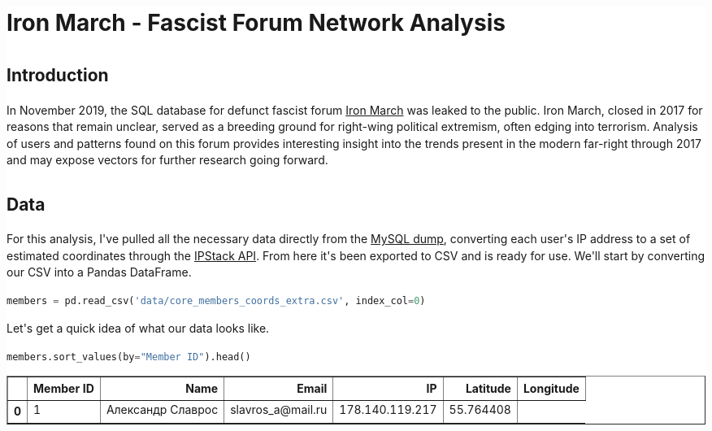 # Iron March - Fascist Forum Network Analysis



## Introduction

In November 2019, the SQL database for defunct fascist forum [Iron March](https://en.wikipedia.org/wiki/Iron_March) was leaked to the public. Iron March, closed in 2017 for reasons that remain unclear, served as a breeding ground for right-wing political extremism, often edging into terrorism. Analysis of users and patterns found on this forum provides interesting insight into the trends present in the modern far-right through 2017 and may expose vectors for further research going forward.


## Data

For this analysis, I've pulled all the necessary data directly from the [MySQL dump](https://www.bellingcat.com/resources/how-tos/2019/11/06/massive-white-supremacist-message-board-leak-how-to-access-and-interpret-the-data/), converting each user's IP address to a set of estimated coordinates through the [IPStack API](https://ipstack.com/). From here it's been exported to CSV and is ready for use. We'll start by converting our CSV into a Pandas DataFrame.

```python
members = pd.read_csv('data/core_members_coords_extra.csv', index_col=0)
```

Let's get a quick idea of what our data looks like.

```python
members.sort_values(by="Member ID").head()
```




<div>
<style scoped>
    .dataframe tbody tr th:only-of-type {
        vertical-align: middle;
    }

    .dataframe tbody tr th {
        vertical-align: top;
    }

    .dataframe thead th {
        text-align: right;
    }
</style>
<table border="1" class="dataframe">
  <thead>
    <tr style="text-align: right;">
      <th></th>
      <th>Member ID</th>
      <th>Name</th>
      <th>Email</th>
      <th>IP</th>
      <th>Latitude</th>
      <th>Longitude</th>
    </tr>
  </thead>
  <tbody>
    <tr>
      <th>0</th>
      <td>1</td>
      <td>Александр Славрос</td>
      <td>slavros_a@mail.ru</td>
      <td>178.140.119.217</td>
      <td>55.764408</td>